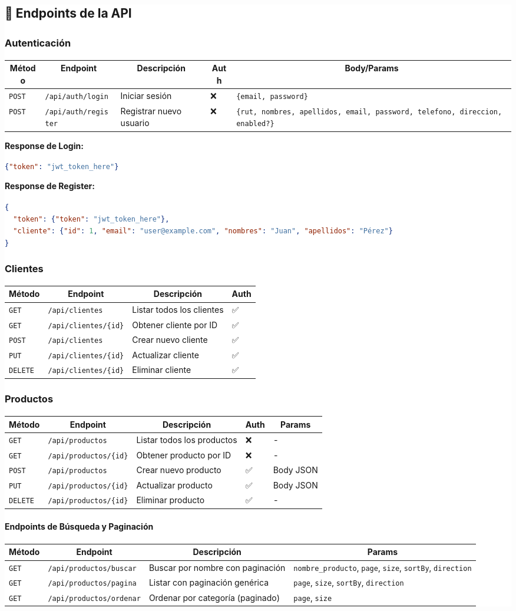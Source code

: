 ## 📡 Endpoints de la API

### Autenticación

| Método | Endpoint | Descripción | Auth | Body/Params |
|--------|----------|-------------|------|-------------|
| `POST` | `/api/auth/login` | Iniciar sesión | ❌ | `{email, password}` |
| `POST` | `/api/auth/register` | Registrar nuevo usuario | ❌ | `{rut, nombres, apellidos, email, password, telefono, direccion, enabled?}` |

**Response de Login:**
```json
{"token": "jwt_token_here"}
```

**Response de Register:**
```json
{
  "token": {"token": "jwt_token_here"},
  "cliente": {"id": 1, "email": "user@example.com", "nombres": "Juan", "apellidos": "Pérez"}
}
```

### Clientes

| Método | Endpoint | Descripción | Auth |
|--------|----------|-------------|------|
| `GET` | `/api/clientes` | Listar todos los clientes | ✅ |
| `GET` | `/api/clientes/{id}` | Obtener cliente por ID | ✅ |
| `POST` | `/api/clientes` | Crear nuevo cliente | ✅ |
| `PUT` | `/api/clientes/{id}` | Actualizar cliente | ✅ |
| `DELETE` | `/api/clientes/{id}` | Eliminar cliente | ✅ |

### Productos

| Método | Endpoint | Descripción | Auth | Params |
|--------|----------|-------------|------|--------|
| `GET` | `/api/productos` | Listar todos los productos | ❌ | - |
| `GET` | `/api/productos/{id}` | Obtener producto por ID | ❌ | - |
| `POST` | `/api/productos` | Crear nuevo producto | ✅ | Body JSON |
| `PUT` | `/api/productos/{id}` | Actualizar producto | ✅ | Body JSON |
| `DELETE` | `/api/productos/{id}` | Eliminar producto | ✅ | - |

#### Endpoints de Búsqueda y Paginación

| Método | Endpoint | Descripción | Params |
|--------|----------|-------------|--------|
| `GET` | `/api/productos/buscar` | Buscar por nombre con paginación | `nombre_producto`, `page`, `size`, `sortBy`, `direction` |
| `GET` | `/api/productos/pagina` | Listar con paginación genérica | `page`, `size`, `sortBy`, `direction` |
| `GET` | `/api/productos/ordenar` | Ordenar por categoría (paginado) | `page`, `size` |
